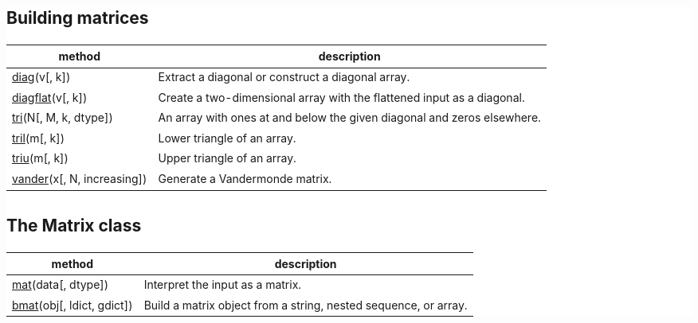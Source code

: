 ## Building matrices

method | description
---|---
[diag](https://numpy.org/devdocs/reference/generated/numpy.diag.html#numpy.diag)(v[, k]) | Extract a diagonal or construct a diagonal array.
[diagflat](https://numpy.org/devdocs/reference/generated/numpy.diagflat.html#numpy.diagflat)(v[, k]) | Create a two-dimensional array with the flattened input as a diagonal.
[tri](https://numpy.org/devdocs/reference/generated/numpy.tri.html#numpy.tri)(N[, M, k, dtype]) | An array with ones at and below the given diagonal and zeros elsewhere.
[tril](https://numpy.org/devdocs/reference/generated/numpy.tril.html#numpy.tril)(m[, k]) | Lower triangle of an array.
[triu](https://numpy.org/devdocs/reference/generated/numpy.triu.html#numpy.triu)(m[, k]) | Upper triangle of an array.
[vander](https://numpy.org/devdocs/reference/generated/numpy.vander.html#numpy.vander)(x[, N, increasing]) | Generate a Vandermonde matrix.

## The Matrix class

method | description
---|---
[mat](https://numpy.org/devdocs/reference/generated/numpy.mat.html#numpy.mat)(data[, dtype]) | Interpret the input as a matrix.
[bmat](https://numpy.org/devdocs/reference/generated/numpy.bmat.html#numpy.bmat)(obj[, ldict, gdict]) | Build a matrix object from a string, nested sequence, or array.
